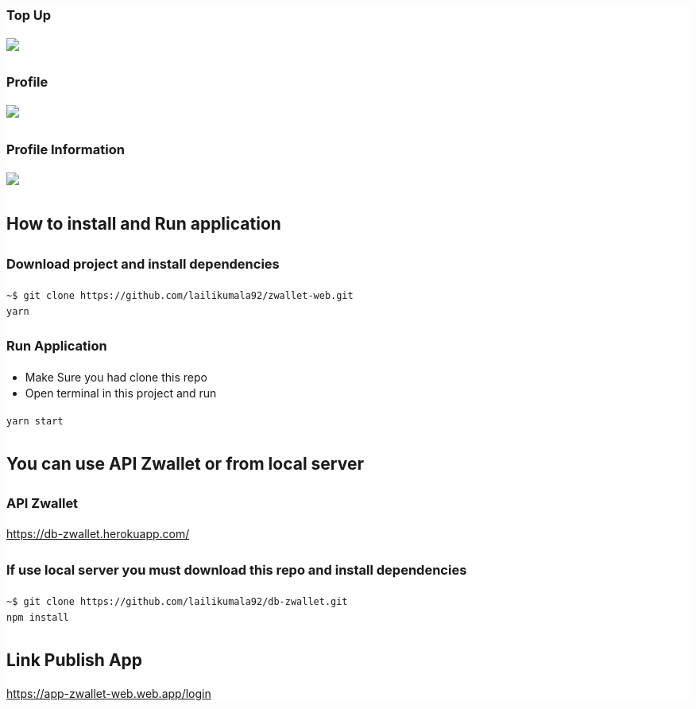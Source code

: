  ### Top Up
 <img src="https://user-images.githubusercontent.com/66887616/103489383-043ffe00-4dc9-11eb-851b-e633ed3b281e.png" width="650">
 
 ### Profile
 <img src="https://user-images.githubusercontent.com/66887616/103489380-01450d80-4dc9-11eb-960c-9ad4f1a8bf15.png" width="650">
 
 ### Profile Information
 <img src="https://user-images.githubusercontent.com/66887616/103489381-01dda400-4dc9-11eb-9615-a3614889f57f.png" width="650">
 
 ## How to install and Run application 

### Download project and install dependencies

```
~$ git clone https://github.com/lailikumala92/zwallet-web.git
yarn
```

### Run Application
   <ul>
    <li>Make Sure you had clone this repo</li>
    <li>Open terminal in this project and run</li>
   </ul>
   
 ```
yarn start

```

 ## You can use API Zwallet or from local server
 ### API Zwallet
 
  https://db-zwallet.herokuapp.com/
  
 ### If use local server you must download this repo and install dependencies
 
 ```
~$ git clone https://github.com/lailikumala92/db-zwallet.git
npm install
```

## Link Publish App
https://app-zwallet-web.web.app/login
 


